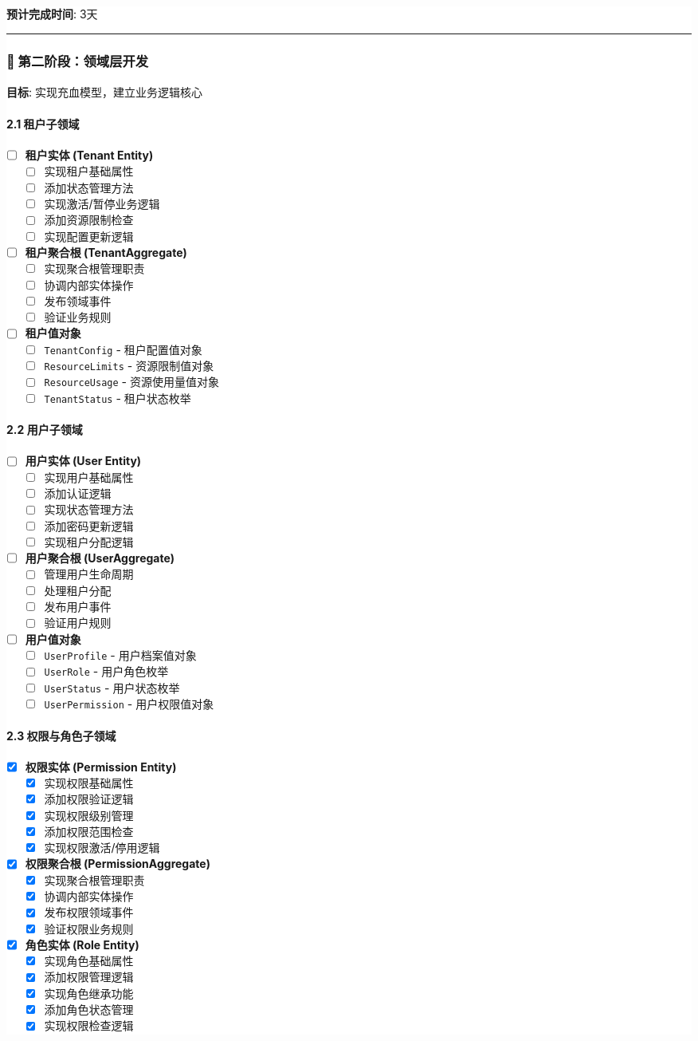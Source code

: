 **预计完成时间**: 3天

---

### 🎯 第二阶段：领域层开发

**目标**: 实现充血模型，建立业务逻辑核心

#### 2.1 租户子领域

- [ ] **租户实体 (Tenant Entity)**
  - [ ] 实现租户基础属性
  - [ ] 添加状态管理方法
  - [ ] 实现激活/暂停业务逻辑
  - [ ] 添加资源限制检查
  - [ ] 实现配置更新逻辑
- [ ] **租户聚合根 (TenantAggregate)**
  - [ ] 实现聚合根管理职责
  - [ ] 协调内部实体操作
  - [ ] 发布领域事件
  - [ ] 验证业务规则
- [ ] **租户值对象**
  - [ ] `TenantConfig` - 租户配置值对象
  - [ ] `ResourceLimits` - 资源限制值对象
  - [ ] `ResourceUsage` - 资源使用量值对象
  - [ ] `TenantStatus` - 租户状态枚举

#### 2.2 用户子领域

- [ ] **用户实体 (User Entity)**
  - [ ] 实现用户基础属性
  - [ ] 添加认证逻辑
  - [ ] 实现状态管理方法
  - [ ] 添加密码更新逻辑
  - [ ] 实现租户分配逻辑
- [ ] **用户聚合根 (UserAggregate)**
  - [ ] 管理用户生命周期
  - [ ] 处理租户分配
  - [ ] 发布用户事件
  - [ ] 验证用户规则
- [ ] **用户值对象**
  - [ ] `UserProfile` - 用户档案值对象
  - [ ] `UserRole` - 用户角色枚举
  - [ ] `UserStatus` - 用户状态枚举
  - [ ] `UserPermission` - 用户权限值对象

#### 2.3 权限与角色子领域

- [x] **权限实体 (Permission Entity)**
  - [x] 实现权限基础属性
  - [x] 添加权限验证逻辑
  - [x] 实现权限级别管理
  - [x] 添加权限范围检查
  - [x] 实现权限激活/停用逻辑
- [x] **权限聚合根 (PermissionAggregate)**
  - [x] 实现聚合根管理职责
  - [x] 协调内部实体操作
  - [x] 发布权限领域事件
  - [x] 验证权限业务规则
- [x] **角色实体 (Role Entity)**
  - [x] 实现角色基础属性
  - [x] 添加权限管理逻辑
  - [x] 实现角色继承功能
  - [x] 添加角色状态管理
  - [x] 实现权限检查逻辑